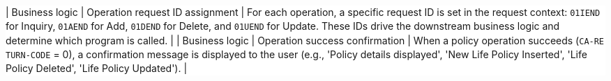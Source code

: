 | Business logic  | Operation request ID assignment             | For each operation, a specific request ID is set in the request context: <SwmToken path="base/src/lgtestp2.cbl" pos="64:4:4" line-data="                 Move &#39;01IEND&#39;   To CA-REQUEST-ID">`01IEND`</SwmToken> for Inquiry, <SwmToken path="base/src/lgtestp2.cbl" pos="91:4:4" line-data="                 Move &#39;01AEND&#39;          To CA-REQUEST-ID">`01AEND`</SwmToken> for Add, <SwmToken path="base/src/lgtestp2.cbl" pos="126:4:4" line-data="                 Move &#39;01DEND&#39;   To CA-REQUEST-ID">`01DEND`</SwmToken> for Delete, and <SwmToken path="base/src/lgtestp2.cbl" pos="184:4:4" line-data="                 Move &#39;01UEND&#39;          To CA-REQUEST-ID">`01UEND`</SwmToken> for Update. These IDs drive the downstream business logic and determine which program is called.                                                                                                                                                                                                                                                                                                                                                                                                                                                                                                                                                                                                                                                                                                                                                                                                                                                                                                                                                                                                                                                                                                                                                                                                      |
| Business logic  | Operation success confirmation              | When a policy operation succeeds (<SwmToken path="base/src/lgtestp2.cbl" pos="71:3:7" line-data="                 IF CA-RETURN-CODE &gt; 0">`CA-RETURN-CODE`</SwmToken> = 0), a confirmation message is displayed to the user (e.g., 'Policy details displayed', 'New Life Policy Inserted', 'Life Policy Deleted', 'Life Policy Updated').                                                                                                                                                                                                                                                                                                                                                                                                                                                                                                                                                                                                                                                                                                                                                                                                                                                                                                                                                                                                                                                                                                                                                                                                                                                                                                                                                                                                                                                                                                                                                                                                                                                                                  |